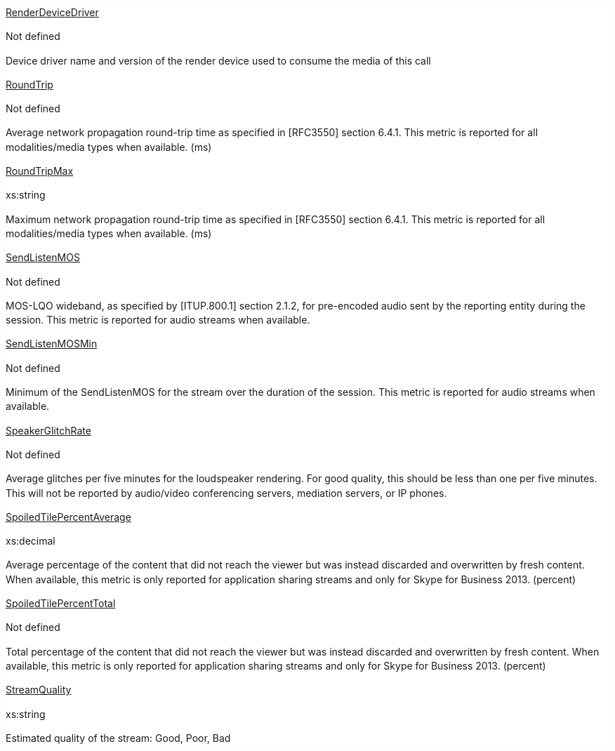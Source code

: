 <td><p><a href="renderdevicedriver-element-qualitypropertiestype-complextype-skype-sdn-2-2-c.md">RenderDeviceDriver</a></p></td>
<td><p>Not defined</p></td>
<td><p>Device driver name and version of the render device used to consume the media of this call</p></td>
</tr>
<tr class="even">
<td><p><a href="roundtrip-element-qualitypropertiestype-complextype-skype-sdn-2-2-c.md">RoundTrip</a></p></td>
<td><p>Not defined</p></td>
<td><p>Average network propagation round-trip time as specified in [RFC3550] section 6.4.1. This metric is reported for all modalities/media types when available. (ms)</p></td>
</tr>
<tr class="odd">
<td><p><a href="roundtripmax-element-qualitypropertiestype-complextype-skype-sdn-2-2-c.md">RoundTripMax</a></p></td>
<td><p>xs:string</p></td>
<td><p>Maximum network propagation round-trip time as specified in [RFC3550] section 6.4.1. This metric is reported for all modalities/media types when available. (ms)</p></td>
</tr>
<tr class="even">
<td><p><a href="sendlistenmos-element-qualitypropertiestype-complextype-skype-sdn-2-2-c.md">SendListenMOS</a></p></td>
<td><p>Not defined</p></td>
<td><p>MOS-LQO wideband, as specified by [ITUP.800.1] section 2.1.2, for pre-encoded audio sent by the reporting entity during the session. This metric is reported for audio streams when available.</p></td>
</tr>
<tr class="odd">
<td><p><a href="sendlistenmosmin-element-qualitypropertiestype-complextype-skype-sdn-2-2-c.md">SendListenMOSMin</a></p></td>
<td><p>Not defined</p></td>
<td><p>Minimum of the SendListenMOS for the stream over the duration of the session. This metric is reported for audio streams when available.</p></td>
</tr>
<tr class="even">
<td><p><a href="speakerglitchrate-element-qualitypropertiestype-complextype-skype-sdn-2-2-c.md">SpeakerGlitchRate</a></p></td>
<td><p>Not defined</p></td>
<td><p>Average glitches per five minutes for the loudspeaker rendering. For good quality, this should be less than one per five minutes. This will not be reported by audio/video conferencing servers, mediation servers, or IP phones.</p></td>
</tr>
<tr class="odd">
<td><p><a href="spoiledtilepercentaverage-element-qualitypropertiestype-complextype-skype-sdn-2-2-c.md">SpoiledTilePercentAverage</a></p></td>
<td><p>xs:decimal</p></td>
<td><p>Average percentage of the content that did not reach the viewer but was instead discarded and overwritten by fresh content. When available, this metric is only reported for application sharing streams and only for Skype for Business 2013. (percent)</p></td>
</tr>
<tr class="even">
<td><p><a href="spoiledtilepercenttotal-element-qualitypropertiestype-complextype-skype-sdn-2-2-c.md">SpoiledTilePercentTotal</a></p></td>
<td><p>Not defined</p></td>
<td><p>Total percentage of the content that did not reach the viewer but was instead discarded and overwritten by fresh content. When available, this metric is only reported for application sharing streams and only for Skype for Business 2013. (percent)</p></td>
</tr>
<tr class="odd">
<td><p><a href="streamquality-element-qualitypropertiestype-complextype-skype-sdn-2-2-c.md">StreamQuality</a></p></td>
<td><p>xs:string</p></td>
<td><p>Estimated quality of the stream: Good, Poor, Bad</p></td>